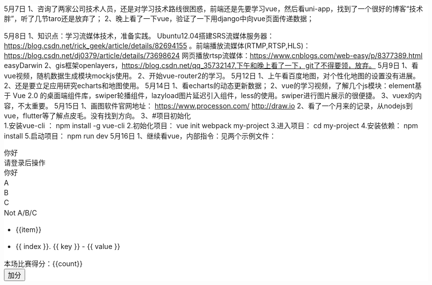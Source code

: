 5月7日
1、咨询了两家公司技术人员，还是对学习技术路线很困惑，前端还是先要学习vue，然后看uni-app，找到了一个很好的博客“技术胖”，听了几节taro还是放弃了；
2、晚上看了一下vue，验证了一下用django中向vue页面传递数据；

5月8日
1、知识点：学习流媒体技术，准备实践。
Ubuntu12.04搭建SRS流媒体服务器：https://blog.csdn.net/rick_geek/article/details/82694155 。前端播放流媒体(RTMP,RTSP,HLS)：https://blog.csdn.net/dj0379/article/details/73698624
网页播放rtsp流媒体：https://www.cnblogs.com/web-easy/p/8377389.html
easyDarwin
2、gis框架openlayers，https://blog.csdn.net/qq_35732147,下午和晚上看了一下，git了不得要领，放弃。
5月9日
1、看vue视频，随机数据生成模块mockjs使用。
2、开始vue-router2的学习。
5月12日
1、上午看百度地图，对个性化地图的设置没有进展。
2、还是要立足应用研究echarts和地图使用。
5月14日
1、看echarts的动态更新数据；
2、vue的学习视频，了解几个js模块：element基于 Vue 2.0 的桌面端组件库，swiper轮播组件，lazyload图片延迟引入组件，less的使用。swiper进行图片展示的很便捷。
3、vuex的内容，不太重要。
5月15日
1、画图软件官网地址：
https://www.processon.com/
http://draw.io
2、看了一个月来的记录，从nodejs到vue，flutter等了解点皮毛。没有找到方向。
3、#项目初始化	
	1.安装vue-cli ： npm install -g vue-cli
	2.初始化项目： vue init webpack my-project
	3.进入项目：    cd my-project
	4.安装依赖：   npm install
	5.启动项目：	npm run dev
5月16日
1、继续看vue，内部指令：见两个示例文件：
<body>
	<!-- vue的示例，内部指令的用法 -->
    <div id="app">
        <!-- v-if -->
        <div v-if="isLogin">你好</div>
        <!-- v-else -->
        <div v-else>请登录后操作</div>
        <!-- v-show -->
        <div v-show="isLogin">你好</div>
        <!-- v-else-if -->
        <div v-if="type === 'A'">A</div>
        <div v-else-if="type === 'B'">B</div>
        <div v-else-if="type === 'C'">C</div>
        <div v-else>Not A/B/C</div>
        <!-- v-for基本使用 -->
        <ul>
            <li v-for="item in items">  {{item}} </li>
        </ul>
        <!-- v-for高级使用 -->
        <ul>
            <li v-for="(value, key, index) in object"> {{ index }}. {{ key }} - {{ value }} </li>
        </ul>
        <!-- v-text -->
        <div v-text="message"></div>
        <!-- v-html -->
        <div v-html="msgHtml"></div>
        <!-- v-on部分 -->
        <div>本场比赛得分：{{count}}</div>
        <!-- 常规写法 -->
        <button v-on:click="add">加分</button>